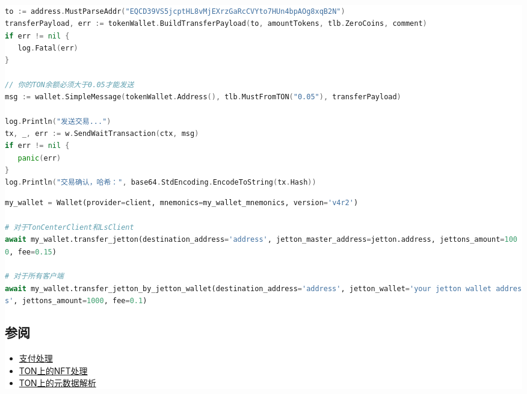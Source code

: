 ```go
to := address.MustParseAddr("EQCD39VS5jcptHL8vMjEXrzGaRcCVYto7HUn4bpAOg8xqB2N")
transferPayload, err := tokenWallet.BuildTransferPayload(to, amountTokens, tlb.ZeroCoins, comment)
if err != nil {
   log.Fatal(err)
}

// 你的TON余额必须大于0.05才能发送
msg := wallet.SimpleMessage(tokenWallet.Address(), tlb.MustFromTON("0.05"), transferPayload)

log.Println("发送交易...")
tx, _, err := w.SendWaitTransaction(ctx, msg)
if err != nil {
   panic(err)
}
log.Println("交易确认，哈希：", base64.StdEncoding.EncodeToString(tx.Hash))
```

</TabItem>
<TabItem value="TonTools" label="Python">

```py
my_wallet = Wallet(provider=client, mnemonics=my_wallet_mnemonics, version='v4r2')

# 对于TonCenterClient和LsClient
await my_wallet.transfer_jetton(destination_address='address', jetton_master_address=jetton.address, jettons_amount=1000, fee=0.15) 

# 对于所有客户端
await my_wallet.transfer_jetton_by_jetton_wallet(destination_address='address', jetton_wallet='your jetton wallet address', jettons_amount=1000, fee=0.1)  
```

</TabItem>
</Tabs>



## 参阅

* [支付处理](/develop/dapps/asset-processing/)
* [TON上的NFT处理](/develop/dapps/asset-processing/nfts)
* [TON上的元数据解析](/develop/dapps/asset-processing/metadata)